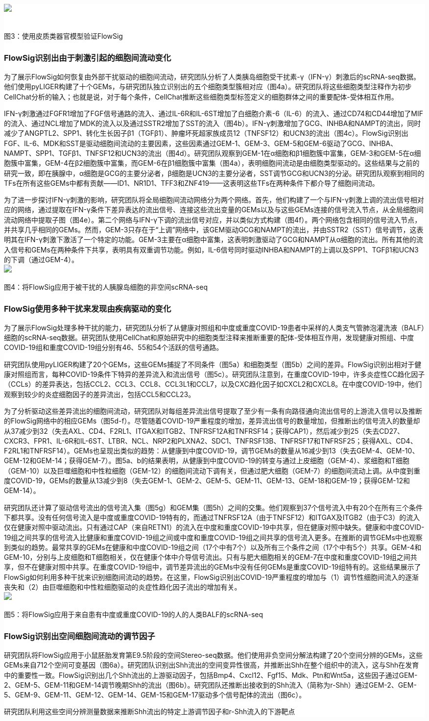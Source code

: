 <img data-imgfileid="100009493" data-ratio="0.6620370370370371" data-s="300,640" data-type="png" data-w="1080" data-src="https://mmbiz.qpic.cn/mmbiz_png/qt3fOGuCuJibwF6AQkLUZqhqq67Co5Ny1RER4N8D8OAueGFzzzC8BbpMt1VrZ3Gq55cM7HRKfzCoCtUic6bpodBQ/640?wx_fmt=png" src="https://mmbiz.qpic.cn/mmbiz_png/qt3fOGuCuJibwF6AQkLUZqhqq67Co5Ny1RER4N8D8OAueGFzzzC8BbpMt1VrZ3Gq55cM7HRKfzCoCtUic6bpodBQ/640?wx_fmt=png"></section><section><br></section><section><span>图3：使用皮质类器官模型验证FlowSig</span><span><p></p></span></section><h3><span>FlowSig识别出由于刺激引起的细胞间流动变化</span></h3><section><span><span>为了展示FlowSig如何恢复由外部干扰驱动的细胞间流动</span><span>，研究团队分析了</span><span>人类胰岛细胞受干扰素-γ（IFN-γ）刺激后的scRNA-seq数据</span><span>。他们使用pyLIGER构建了十个GEMs，与研究团队独立识别出的五个细胞类型簇相对应（</span><span>图4a</span><span>）。研究团队将这些细胞类型注释作为初步CellChat分析的输入；也就是说，对于每个条件，CellChat推断这些细胞类型标签定义的细胞群体之间的重要配体-受体相互作用。<p></p></span></span></section><section><span><span>IFN-γ刺激通过FGFR1增加了FGF信号通路的流入、通过IL-6R和IL-6ST增加了白细胞介素-6（IL-6）的流入、通过CD74和CD44增加了MIF的流入、通过NCL增加了MDK的流入以及通过SSTR2增加了SST的流入（</span><span>图4b</span><span>）。IFN-γ刺激增加了GCG、INHBA和NAMPT的流出，同时减少了ANGPTL2、SPP1、转化生长因子β1（TGFβ1）、肿瘤坏死超家族成员12（TNFSF12）和UCN3的流出（</span><span>图4c</span><span>）。FlowSig识别出FGF、IL-6、MDK和SST是驱动细胞间流动的主要因素，这些因素通过GEM-1、GEM-3、GEM-5和GEM-6驱动了GCG、INHBA、NAMPT、SPP1、TGFβ1、TNFSF12和UCN3的流出（</span><span>图4d</span><span>）。研究团队观察到GEM-1在α细胞和β1细胞簇中富集，GEM-3和GEM-5在α细胞簇中富集，GEM-4在β2细胞簇中富集，而GEM-6在β1细胞簇中富集（</span><span>图4a</span><span>），表明细胞间流动是由细胞类型驱动的。这些结果与之前的研究一致，即在胰腺中，α细胞是GCG的主要分泌者，β细胞是UCN3的主要分泌者，SST调节GCG和UCN3的分泌。研究团队观察到相同的TFs在所有这些GEMs中都有贡献——ID1、NR1D1、TFF3和ZNF419——这表明这些TFs在两种条件下都介导了细胞间流动。<p></p></span></span></section><section><span><span>为了进一步探讨IFN-γ刺激的影响，<span>研究团队将全局细胞间流动网络分为两个网络</span>。首先，他们构建了一个与IFN-γ刺激上调的流出信号相对应的网络，通过提取在IFN-γ条件下差异表达的流出信号、连接这些流出变量的GEMs以及与这些GEMs连接的信号流入节点，从全局细胞间流动网络中提取子图（</span><span>图4e</span><span>）。第二个网络与IFN-γ下调的流出信号对应，并以类似方式构建（</span><span>图4f</span><span>）。两个网络包含相同的信号流入节点，并共享几乎相同的GEMs。然而，GEM-3只存在于“上调”网络中，该GEM驱动GCG和NAMPT的流出，并由SSTR2（SST）信号调节，这表明其在IFN-γ刺激下激活了一个特定的功能。GEM-3主要在α细胞中富集，这表明刺激驱动了GCG和NAMPT从α细胞的流出。所有其他的流入信号和GEMs在两种条件下共享，表明具有双重调节功能。例如，IL-6信号同时驱动INHBA和NAMPT的上调以及SPP1、TGFβ1和UCN3的下调（通过GEM-4）。</span></span></section><section><img data-imgfileid="100009492" data-ratio="1.0712962962962962" data-s="300,640" data-type="png" data-w="1080" data-src="https://mmbiz.qpic.cn/mmbiz_png/qt3fOGuCuJibwF6AQkLUZqhqq67Co5Ny1iaTFOa4v4tq5YS2ic1CLFBtCPVaJFk0B1gHEx1CJAw7OW0d7oK3VUDww/640?wx_fmt=png" src="https://mmbiz.qpic.cn/mmbiz_png/qt3fOGuCuJibwF6AQkLUZqhqq67Co5Ny1iaTFOa4v4tq5YS2ic1CLFBtCPVaJFk0B1gHEx1CJAw7OW0d7oK3VUDww/640?wx_fmt=png"></section><p><span>图4：将FlowSig应用于被干扰的人胰腺岛细胞的非空间scRNA-seq</span></p><h3><span>FlowSig使用多种干扰来发现由疾病驱动的变化</span></h3><section><span><span>为了展示FlowSig处理多种干扰的能力</span><span>，研究团队分析了从</span><span>健康对照组和中度或重度COVID-19患者中采样的人类支气管肺泡灌洗液（BALF）细胞的scRNA-seq数据</span><span>。研究团队使用CellChat和原始研究中的细胞类型注释来推断重要的配体-受体相互作用，发现健康对照组、中度COVID-19组和重度COVID-19组分别有46、55和54个活跃的信号通路。<p></p></span></span></section><section><span><span>研究团队使用pyLIGER构建了20个GEMs，这些GEMs捕捉了不同条件（</span><span>图5a</span><span>）和细胞类型（</span><span>图5b</span><span>）之间的差异。FlowSig识别出相对于健康对照组而言，每种COVID-19条件下特异的差异流入和流出信号（</span><span>图5c</span><span>）。研究团队注意到，在重度COVID-19中，许多炎症性CC趋化因子（CCLs）的差异表达，包括CCL2、CCL3、CCL8、CCL3L1和CCL7，以及CXC趋化因子如CXCL2和CXCL8。在中度COVID-19中，他们观察到较少的炎症细胞因子的差异流出，包括CCL5和CCL23。<p></p></span></span></section><section><span><span><span>为了分析驱动这些差异流出的细胞间流动</span>，研究团队对每组差异流出信号提取了至少有一条有向路径通向流出信号的上游流入信号以及推断的FlowSig网络中的相应GEMs（</span><span>图5d-f</span><span>）。<span>尽管随着COVID-19严重程度的增加，差异流出信号的数量增加，但推断出的信号流入的数量却从37减少到32</span>（失去AXL、CD4、F2RL1、ITGAX和ITGB2、TNFRSF12A和TNFRSF14；获得CAP1），然后减少到25（失去CD27、CXCR3、FPR1、IL-6R和IL-6ST、LTBR、NCL、NRP2和PLXNA2、SDC1、TNFRSF13B、TNFRSF17和TNFRSF25；获得AXL、CD4、F2RL1和TNFRSF14）。GEMs也呈现出类似的趋势：从健康到中度COVID-19，调节GEMs的数量从16减少到13（失去GEM-4、GEM-10、GEM-12和GEM-14；获得GEM-7）。图5a、b的结果表明，从健康到中度COVID-19的转变与通过上皮细胞（GEM-4）、浆细胞和T细胞（GEM-10）以及巨噬细胞和中性粒细胞（GEM-12）的细胞间流动下调有关，但通过肥大细胞（GEM-7）的细胞间流动上调。从中度到重度COVID-19，GEMs的数量从13减少到8（失去GEM-1、GEM-2、GEM-5、GEM-11、GEM-13、GEM-18和GEM-19；获得GEM-12和GEM-14）。<p></p></span></span></section><section><span><span>研究团队还计算了驱动信号流出的信号流入集</span>（<span>图5g）和GEM集（图5h）之间的交集</span>。他们观察到37个信号流入中有20个在所有三个条件下都共享。没有任何信号流入是中度或重度COVID-19特有的，而通过TNFRSF12A（由于TNFSF12）和ITGAX及ITGB2（由于C3）的流入仅在健康对照中驱动流出。只有通过CAP（来自RETN1）的流入在中度和重度COVID-19中共享，但在健康对照中缺失。健康和中度COVID-19组之间共享的信号流入比健康和重度COVID-19组之间或中度和重度COVID-19组之间共享的信号流入更多。在推断的调节GEMs中也观察到类似的趋势。<span>最常共享的GEMs在健康和中度COVID-19组之间（17个中有7个）以及所有三个条件之间（17个中有5个）共享</span>。GEM-4和GEM-10，分别与上皮细胞和T细胞相关，仅在健康个体中介导信号流出。只有与肥大细胞相关的GEM-7在中度和重度COVID-19组之间共享，但不在健康对照中共享。在重度COVID-19组中，调节差异流出的GEMs中没有任何GEMs是重度COVID-19组特有的。这些结果展示了FlowSig如何利用多种干扰来识别细胞间流动的趋势。在这里，FlowSig识别出COVID-19严重程度的增加与（1）调节性细胞间流入的逐渐丧失和（2）由巨噬细胞和中性粒细胞驱动的炎症性趋化因子流出的增加有关。</span></section><section><img data-imgfileid="100009491" data-ratio="1.4211150652431792" data-s="300,640" data-type="png" data-w="843" data-src="https://mmbiz.qpic.cn/mmbiz_png/qt3fOGuCuJibwF6AQkLUZqhqq67Co5Ny1ZNORiaXGOibfGR8DP5fgqKppIiavDic2fqI28HPpN9KcckBiaPKBSsSNX7Q/640?wx_fmt=png" src="https://mmbiz.qpic.cn/mmbiz_png/qt3fOGuCuJibwF6AQkLUZqhqq67Co5Ny1ZNORiaXGOibfGR8DP5fgqKppIiavDic2fqI28HPpN9KcckBiaPKBSsSNX7Q/640?wx_fmt=png"></section><p><span>图5：将FlowSig应用于来自患有中度或重度COVID-19的人的人类BALF的scRNA-seq</span><span><p></p></span></p><h3><span>FlowSig识别出空间细胞间流动的调节因子</span></h3><section><span><span><span>研究团队将FlowSig应用于</span><span>小鼠胚胎发育第E9.5阶段的空间Stereo-seq数据</span><span>。他们使用非负空间分解法构建了20个空间分辨的GEMs，这些GEMs来自712个空间可变基因（</span><span>图6a</span><span>）。<span>研究团队识别出Shh流出的空间变异性很高，并推断出Shh在整个组织中的流入，这与Shh在发育中的重要性一致</span>。FlowSig识别出几个Shh流出的上游驱动因子，包括Bmp4、Cxcl12、Fgf15、Mdk、Ptn和Wnt5a，这些因子通过GEM-2、GEM-5、GEM-11和GEM-14调节晚期Shh的流出（</span><span>图6b</span><span>）。研究团队还推断出接收到的Shh流入（简称为r-Shh）通过GEM-2、GEM-5、GEM-9、GEM-11、GEM-12、GEM-14、GEM-15和GEM-17驱动多个信号配体的流出（</span><span>图6c</span><span>）。</span></span><span><p></p></span></span></section><section><span><span><span><span>研究团队利用这些空间分辨测量数据来推断Shh流出的特定上游调节因子和r-Shh流入的下游靶点